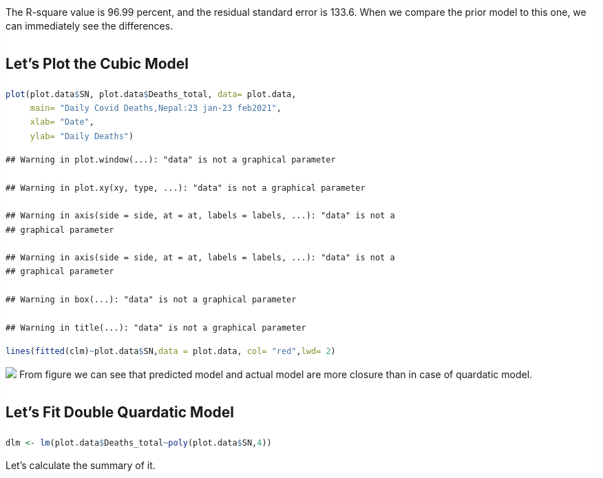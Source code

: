 The R-square value is 96.99 percent, and the residual standard error is
133.6. When we compare the prior model to this one, we can immediately
see the differences.

## Let’s Plot the Cubic Model

``` r
plot(plot.data$SN, plot.data$Deaths_total, data= plot.data,
     main= "Daily Covid Deaths,Nepal:23 jan-23 feb2021",
     xlab= "Date",
     ylab= "Daily Deaths")
```

    ## Warning in plot.window(...): "data" is not a graphical parameter

    ## Warning in plot.xy(xy, type, ...): "data" is not a graphical parameter

    ## Warning in axis(side = side, at = at, labels = labels, ...): "data" is not a
    ## graphical parameter

    ## Warning in axis(side = side, at = at, labels = labels, ...): "data" is not a
    ## graphical parameter

    ## Warning in box(...): "data" is not a graphical parameter

    ## Warning in title(...): "data" is not a graphical parameter

``` r
lines(fitted(clm)~plot.data$SN,data = plot.data, col= "red",lwd= 2)
```

![]({{site.url}}/assets/r_exercises/poly/unnamed-chunk-13-1.png)
From figure we can see that predicted model and actual model are more
closure than in case of quardatic model.

## Let’s Fit Double Quardatic Model

``` r
dlm <- lm(plot.data$Deaths_total~poly(plot.data$SN,4))
```

Let’s calculate the summary of it.
